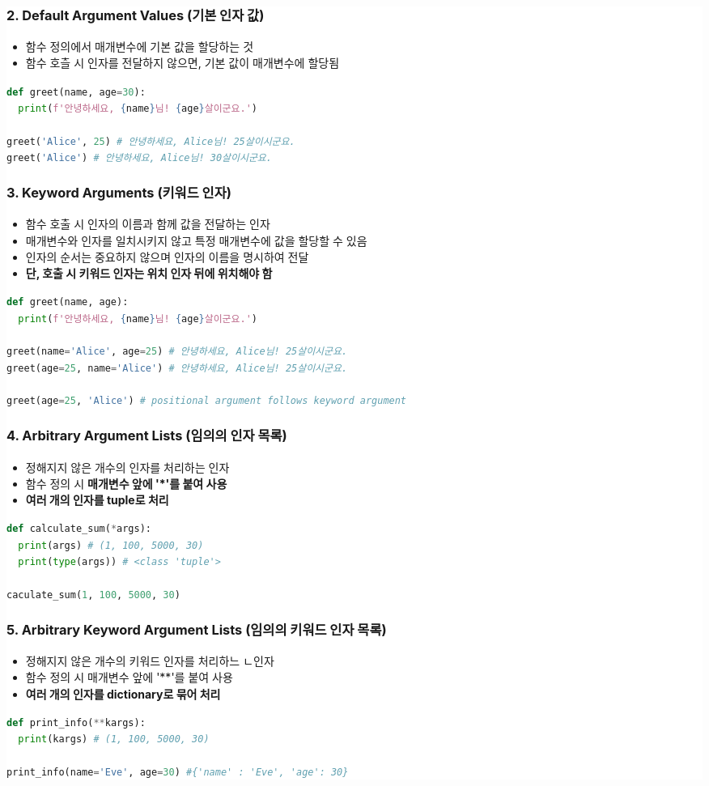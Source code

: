 ### 2. Default Argument Values (기본 인자 값)
- 함수 정의에서 매개변수에 기본 값을 할당하는 것
- 함수 호츨 시 인자를 전달하지 않으면, 기본 값이 매개변수에 할당됨 

```python
def greet(name, age=30):
  print(f'안녕하세요, {name}님! {age}살이군요.')

greet('Alice', 25) # 안녕하세요, Alice님! 25살이시군요.
greet('Alice') # 안녕하세요, Alice님! 30살이시군요.
```

### 3. Keyword Arguments (키워드 인자)
- 함수 호출 시 인자의 이름과 함께 값을 전달하는 인자
- 매개변수와 인자를 일치시키지 않고 특정 매개변수에 값을 할당할 수 있음
- 인자의 순서는 중요하지 않으며 인자의 이름을 명시하여 전달
- **단, 호출 시 키워드 인자는 위치 인자 뒤에 위치해야 함**
  
```python
def greet(name, age):
  print(f'안녕하세요, {name}님! {age}살이군요.')

greet(name='Alice', age=25) # 안녕하세요, Alice님! 25살이시군요.
greet(age=25, name='Alice') # 안녕하세요, Alice님! 25살이시군요.

greet(age=25, 'Alice') # positional argument follows keyword argument
```

### 4. Arbitrary Argument Lists (임의의 인자 목록)
- 정해지지 않은 개수의 인자를 처리하는 인자
- 함수 정의 시 **매개변수 앞에 '*'를 붙여 사용**
- **여러 개의 인자를 tuple로 처리**

```python
def calculate_sum(*args):
  print(args) # (1, 100, 5000, 30)
  print(type(args)) # <class 'tuple'>

caculate_sum(1, 100, 5000, 30)
```

### 5. Arbitrary Keyword Argument Lists (임의의 키워드 인자 목록)
- 정해지지 않은 개수의 키워드 인자를 처리하느 ㄴ인자
- 함수 정의 시 매개변수 앞에 '**'를 붙여 사용
- **여러 개의 인자를 dictionary로 묶어 처리**
  
```python
def print_info(**kargs):
  print(kargs) # (1, 100, 5000, 30)

print_info(name='Eve', age=30) #{'name' : 'Eve', 'age': 30}
```
